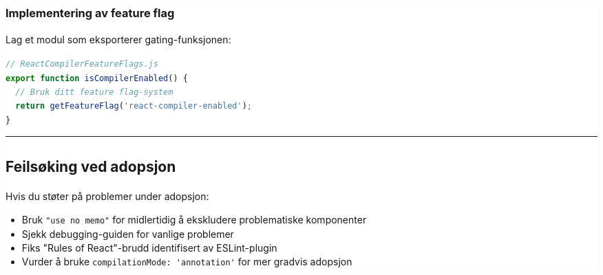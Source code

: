 ### Implementering av feature flag

Lag et modul som eksporterer gating-funksjonen:

```js
// ReactCompilerFeatureFlags.js
export function isCompilerEnabled() {
  // Bruk ditt feature flag-system
  return getFeatureFlag('react-compiler-enabled');
}
```

---

## Feilsøking ved adopsjon

Hvis du støter på problemer under adopsjon:

- Bruk `"use no memo"` for midlertidig å ekskludere problematiske komponenter
- Sjekk debugging-guiden for vanlige problemer
- Fiks "Rules of React"-brudd identifisert av ESLint-plugin
- Vurder å bruke `compilationMode: 'annotation'` for mer gradvis adopsjon

